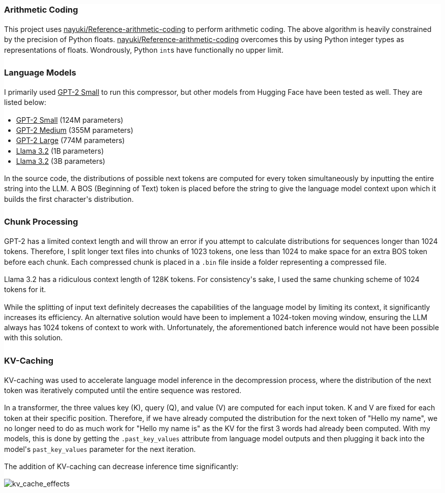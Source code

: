### Arithmetic Coding

This project uses [nayuki/Reference-arithmetic-coding](https://github.com/nayuki/Reference-arithmetic-coding) to perform arithmetic coding. The above algorithm is heavily constrained by the precision of Python floats. [nayuki/Reference-arithmetic-coding](https://github.com/nayuki/Reference-arithmetic-coding) overcomes this by using Python integer types as representations of floats. Wondrously, Python `int`s have functionally no upper limit. 

### Language Models

I primarily used [GPT-2 Small](https://huggingface.co/openai-community/gpt2) to run this compressor, but other models from Hugging Face have been tested as well. They are listed below: 
- [GPT-2 Small](https://huggingface.co/openai-community/gpt2) (124M parameters)
- [GPT-2 Medium](https://huggingface.co/openai-community/gpt2-medium) (355M parameters)
- [GPT-2 Large](https://huggingface.co/openai-community/gpt2-large) (774M parameters)
- [Llama 3.2](https://huggingface.co/meta-llama/Llama-3.2-1B) (1B parameters)
- [Llama 3.2](https://huggingface.co/meta-llama/Llama-3.2-3B) (3B parameters)

In the source code, the distributions of possible next tokens are computed for every token simultaneously by inputting the entire string into the LLM. A BOS (Beginning of Text) token is placed before the string to give the language model context upon which it builds the first character's distribution. 

### Chunk Processing
GPT-2 has a limited context length and will throw an error if you attempt to calculate distributions for sequences longer than 1024 tokens. Therefore, I split longer text files into chunks of 1023 tokens, one less than 1024 to make space for an extra BOS token before each chunk. Each compressed chunk is placed in a `.bin` file inside a folder representing a compressed file. 

Llama 3.2 has a ridiculous context length of 128K tokens. For consistency's sake, I used the same chunking scheme of 1024 tokens for it. 

While the splitting of input text definitely decreases the capabilities of the language model by limiting its context, it significantly increases its efficiency. An alternative solution would have been to implement a 1024-token moving window, ensuring the LLM always has 1024 tokens of context to work with. Unfortunately, the aforementioned batch inference would not have been possible with this solution. 

### KV-Caching
KV-caching was used to accelerate language model inference in the decompression process, where the distribution of the next token was iteratively computed until the entire sequence was restored. 

In a transformer, the three values key (K), query (Q), and value (V) are computed for each input token. K and V are fixed for each token at their specific position. Therefore, if we have already computed the distribution for the next token of "Hello my name", we no longer need to do as much work for "Hello my name is" as the KV for the first 3 words had already been computed. With my models, this is done by getting the `.past_key_values` attribute from language model outputs and then plugging it back into the model's `past_key_values` parameter for the next iteration. 

The addition of KV-caching can decrease inference time significantly: 

<img width="700" alt="kv_cache_effects" src="https://github.com/user-attachments/assets/c13198ae-22db-4f3d-8048-a8e56f8cf720" />
